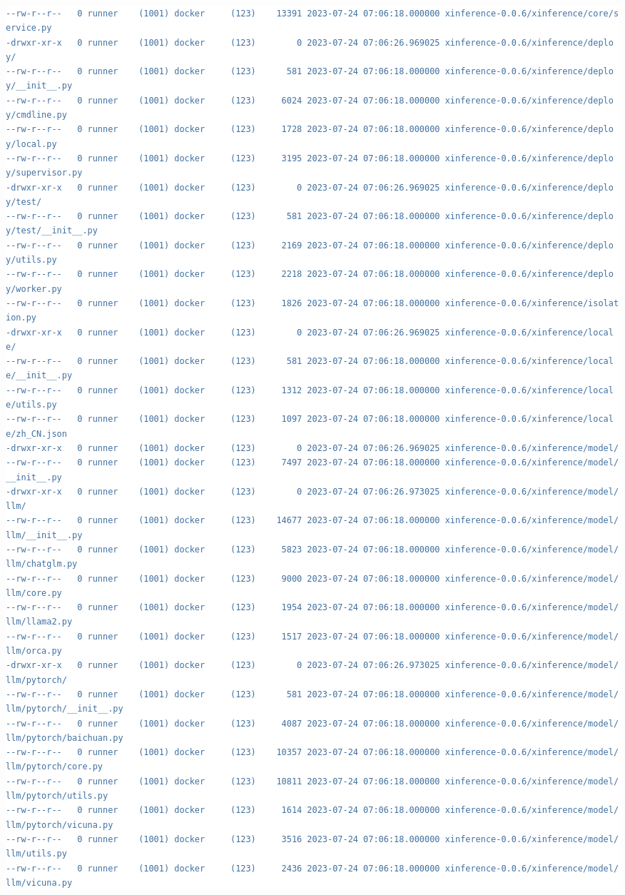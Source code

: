 ```diff
--rw-r--r--   0 runner    (1001) docker     (123)    13391 2023-07-24 07:06:18.000000 xinference-0.0.6/xinference/core/service.py
-drwxr-xr-x   0 runner    (1001) docker     (123)        0 2023-07-24 07:06:26.969025 xinference-0.0.6/xinference/deploy/
--rw-r--r--   0 runner    (1001) docker     (123)      581 2023-07-24 07:06:18.000000 xinference-0.0.6/xinference/deploy/__init__.py
--rw-r--r--   0 runner    (1001) docker     (123)     6024 2023-07-24 07:06:18.000000 xinference-0.0.6/xinference/deploy/cmdline.py
--rw-r--r--   0 runner    (1001) docker     (123)     1728 2023-07-24 07:06:18.000000 xinference-0.0.6/xinference/deploy/local.py
--rw-r--r--   0 runner    (1001) docker     (123)     3195 2023-07-24 07:06:18.000000 xinference-0.0.6/xinference/deploy/supervisor.py
-drwxr-xr-x   0 runner    (1001) docker     (123)        0 2023-07-24 07:06:26.969025 xinference-0.0.6/xinference/deploy/test/
--rw-r--r--   0 runner    (1001) docker     (123)      581 2023-07-24 07:06:18.000000 xinference-0.0.6/xinference/deploy/test/__init__.py
--rw-r--r--   0 runner    (1001) docker     (123)     2169 2023-07-24 07:06:18.000000 xinference-0.0.6/xinference/deploy/utils.py
--rw-r--r--   0 runner    (1001) docker     (123)     2218 2023-07-24 07:06:18.000000 xinference-0.0.6/xinference/deploy/worker.py
--rw-r--r--   0 runner    (1001) docker     (123)     1826 2023-07-24 07:06:18.000000 xinference-0.0.6/xinference/isolation.py
-drwxr-xr-x   0 runner    (1001) docker     (123)        0 2023-07-24 07:06:26.969025 xinference-0.0.6/xinference/locale/
--rw-r--r--   0 runner    (1001) docker     (123)      581 2023-07-24 07:06:18.000000 xinference-0.0.6/xinference/locale/__init__.py
--rw-r--r--   0 runner    (1001) docker     (123)     1312 2023-07-24 07:06:18.000000 xinference-0.0.6/xinference/locale/utils.py
--rw-r--r--   0 runner    (1001) docker     (123)     1097 2023-07-24 07:06:18.000000 xinference-0.0.6/xinference/locale/zh_CN.json
-drwxr-xr-x   0 runner    (1001) docker     (123)        0 2023-07-24 07:06:26.969025 xinference-0.0.6/xinference/model/
--rw-r--r--   0 runner    (1001) docker     (123)     7497 2023-07-24 07:06:18.000000 xinference-0.0.6/xinference/model/__init__.py
-drwxr-xr-x   0 runner    (1001) docker     (123)        0 2023-07-24 07:06:26.973025 xinference-0.0.6/xinference/model/llm/
--rw-r--r--   0 runner    (1001) docker     (123)    14677 2023-07-24 07:06:18.000000 xinference-0.0.6/xinference/model/llm/__init__.py
--rw-r--r--   0 runner    (1001) docker     (123)     5823 2023-07-24 07:06:18.000000 xinference-0.0.6/xinference/model/llm/chatglm.py
--rw-r--r--   0 runner    (1001) docker     (123)     9000 2023-07-24 07:06:18.000000 xinference-0.0.6/xinference/model/llm/core.py
--rw-r--r--   0 runner    (1001) docker     (123)     1954 2023-07-24 07:06:18.000000 xinference-0.0.6/xinference/model/llm/llama2.py
--rw-r--r--   0 runner    (1001) docker     (123)     1517 2023-07-24 07:06:18.000000 xinference-0.0.6/xinference/model/llm/orca.py
-drwxr-xr-x   0 runner    (1001) docker     (123)        0 2023-07-24 07:06:26.973025 xinference-0.0.6/xinference/model/llm/pytorch/
--rw-r--r--   0 runner    (1001) docker     (123)      581 2023-07-24 07:06:18.000000 xinference-0.0.6/xinference/model/llm/pytorch/__init__.py
--rw-r--r--   0 runner    (1001) docker     (123)     4087 2023-07-24 07:06:18.000000 xinference-0.0.6/xinference/model/llm/pytorch/baichuan.py
--rw-r--r--   0 runner    (1001) docker     (123)    10357 2023-07-24 07:06:18.000000 xinference-0.0.6/xinference/model/llm/pytorch/core.py
--rw-r--r--   0 runner    (1001) docker     (123)    10811 2023-07-24 07:06:18.000000 xinference-0.0.6/xinference/model/llm/pytorch/utils.py
--rw-r--r--   0 runner    (1001) docker     (123)     1614 2023-07-24 07:06:18.000000 xinference-0.0.6/xinference/model/llm/pytorch/vicuna.py
--rw-r--r--   0 runner    (1001) docker     (123)     3516 2023-07-24 07:06:18.000000 xinference-0.0.6/xinference/model/llm/utils.py
--rw-r--r--   0 runner    (1001) docker     (123)     2436 2023-07-24 07:06:18.000000 xinference-0.0.6/xinference/model/llm/vicuna.py
```